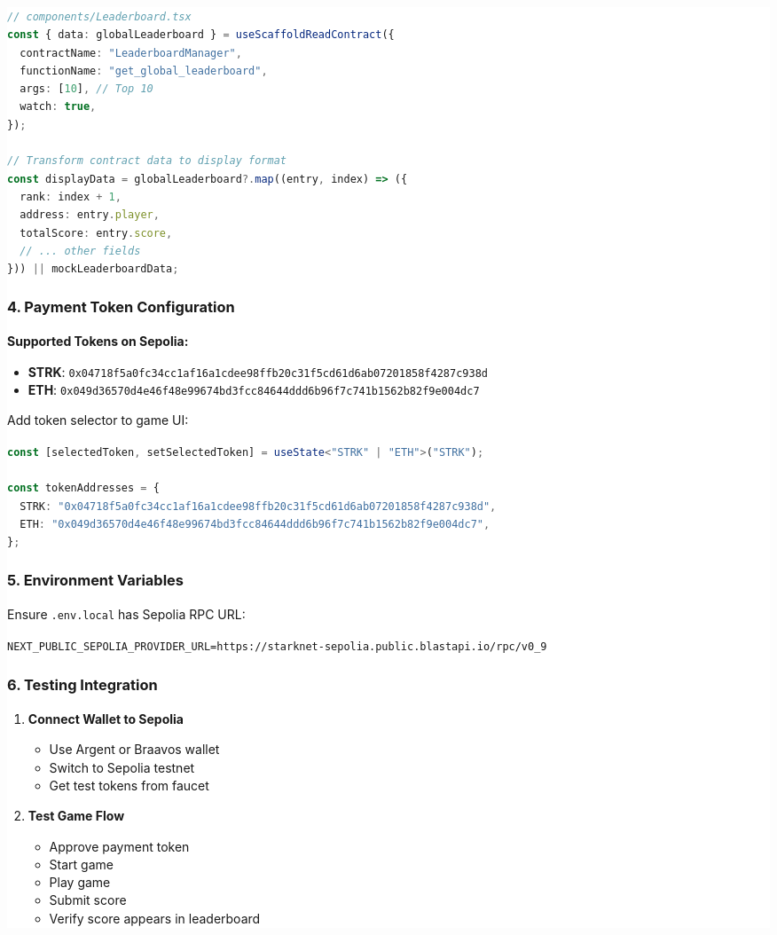 ```typescript
// components/Leaderboard.tsx
const { data: globalLeaderboard } = useScaffoldReadContract({
  contractName: "LeaderboardManager",
  functionName: "get_global_leaderboard",
  args: [10], // Top 10
  watch: true,
});

// Transform contract data to display format
const displayData = globalLeaderboard?.map((entry, index) => ({
  rank: index + 1,
  address: entry.player,
  totalScore: entry.score,
  // ... other fields
})) || mockLeaderboardData;
```

### 4. Payment Token Configuration

**Supported Tokens on Sepolia:**
- **STRK**: `0x04718f5a0fc34cc1af16a1cdee98ffb20c31f5cd61d6ab07201858f4287c938d`
- **ETH**: `0x049d36570d4e46f48e99674bd3fcc84644ddd6b96f7c741b1562b82f9e004dc7`

Add token selector to game UI:
```typescript
const [selectedToken, setSelectedToken] = useState<"STRK" | "ETH">("STRK");

const tokenAddresses = {
  STRK: "0x04718f5a0fc34cc1af16a1cdee98ffb20c31f5cd61d6ab07201858f4287c938d",
  ETH: "0x049d36570d4e46f48e99674bd3fcc84644ddd6b96f7c741b1562b82f9e004dc7",
};
```

### 5. Environment Variables

Ensure `.env.local` has Sepolia RPC URL:
```env
NEXT_PUBLIC_SEPOLIA_PROVIDER_URL=https://starknet-sepolia.public.blastapi.io/rpc/v0_9
```

### 6. Testing Integration

1. **Connect Wallet to Sepolia**
   - Use Argent or Braavos wallet
   - Switch to Sepolia testnet
   - Get test tokens from faucet

2. **Test Game Flow**
   - Approve payment token
   - Start game
   - Play game
   - Submit score
   - Verify score appears in leaderboard
